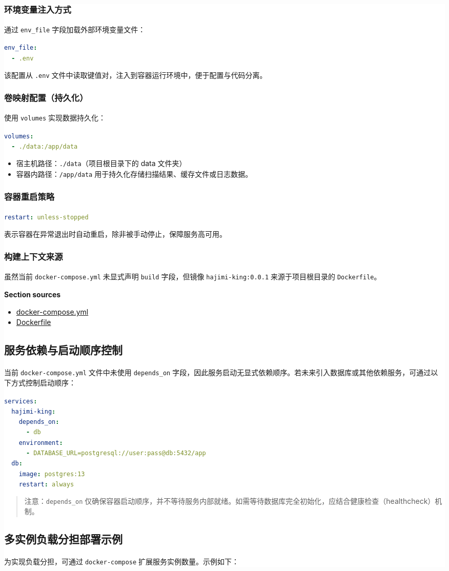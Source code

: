 ### 环境变量注入方式
通过 `env_file` 字段加载外部环境变量文件：
```yaml
env_file:
  - .env
```
该配置从 `.env` 文件中读取键值对，注入到容器运行环境中，便于配置与代码分离。

### 卷映射配置（持久化）
使用 `volumes` 实现数据持久化：
```yaml
volumes:
  - ./data:/app/data
```
- 宿主机路径：`./data`（项目根目录下的 data 文件夹）
- 容器内路径：`/app/data`
用于持久化存储扫描结果、缓存文件或日志数据。

### 容器重启策略
```yaml
restart: unless-stopped
```
表示容器在异常退出时自动重启，除非被手动停止，保障服务高可用。

### 构建上下文来源
虽然当前 `docker-compose.yml` 未显式声明 `build` 字段，但镜像 `hajimi-king:0.0.1` 来源于项目根目录的 `Dockerfile`。

**Section sources**  
- [docker-compose.yml](file://docker-compose.yml#L1-L14)  
- [Dockerfile](file://Dockerfile#L1-L27)

## 服务依赖与启动顺序控制

当前 `docker-compose.yml` 文件中未使用 `depends_on` 字段，因此服务启动无显式依赖顺序。若未来引入数据库或其他依赖服务，可通过以下方式控制启动顺序：

```yaml
services:
  hajimi-king:
    depends_on:
      - db
    environment:
      - DATABASE_URL=postgresql://user:pass@db:5432/app
  db:
    image: postgres:13
    restart: always
```

> 注意：`depends_on` 仅确保容器启动顺序，并不等待服务内部就绪。如需等待数据库完全初始化，应结合健康检查（healthcheck）机制。

## 多实例负载分担部署示例

为实现负载分担，可通过 `docker-compose` 扩展服务实例数量。示例如下：
